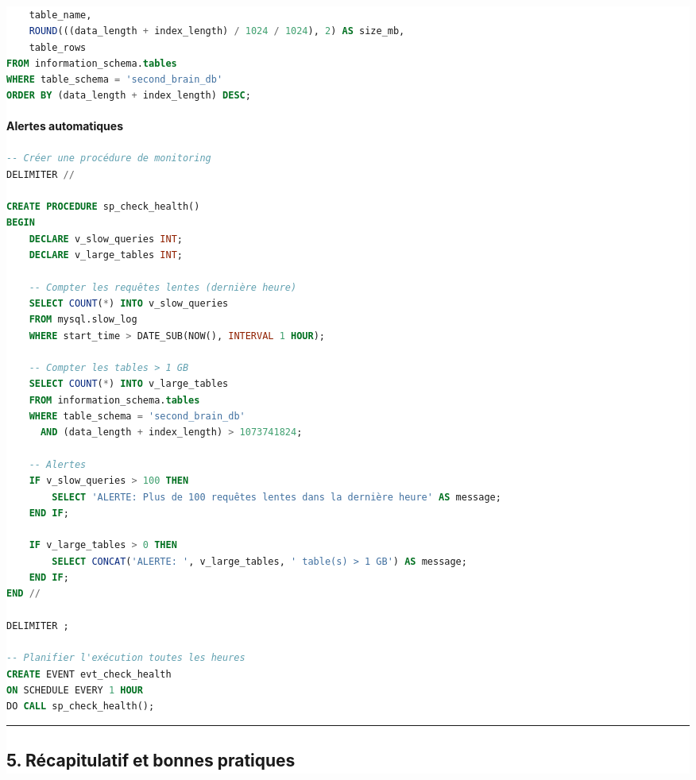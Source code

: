 ```sql
    table_name,
    ROUND(((data_length + index_length) / 1024 / 1024), 2) AS size_mb,
    table_rows
FROM information_schema.tables
WHERE table_schema = 'second_brain_db'
ORDER BY (data_length + index_length) DESC;
```

#### **Alertes automatiques**

```sql
-- Créer une procédure de monitoring
DELIMITER //

CREATE PROCEDURE sp_check_health()
BEGIN
    DECLARE v_slow_queries INT;
    DECLARE v_large_tables INT;

    -- Compter les requêtes lentes (dernière heure)
    SELECT COUNT(*) INTO v_slow_queries
    FROM mysql.slow_log
    WHERE start_time > DATE_SUB(NOW(), INTERVAL 1 HOUR);

    -- Compter les tables > 1 GB
    SELECT COUNT(*) INTO v_large_tables
    FROM information_schema.tables
    WHERE table_schema = 'second_brain_db'
      AND (data_length + index_length) > 1073741824;

    -- Alertes
    IF v_slow_queries > 100 THEN
        SELECT 'ALERTE: Plus de 100 requêtes lentes dans la dernière heure' AS message;
    END IF;

    IF v_large_tables > 0 THEN
        SELECT CONCAT('ALERTE: ', v_large_tables, ' table(s) > 1 GB') AS message;
    END IF;
END //

DELIMITER ;

-- Planifier l'exécution toutes les heures
CREATE EVENT evt_check_health
ON SCHEDULE EVERY 1 HOUR
DO CALL sp_check_health();
```

---

## 5. Récapitulatif et bonnes pratiques
